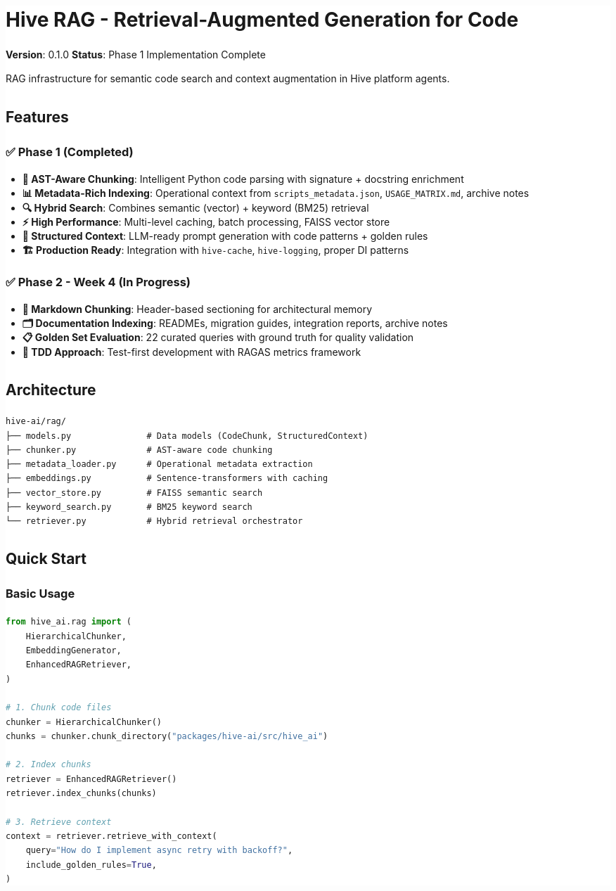 # Hive RAG - Retrieval-Augmented Generation for Code

**Version**: 0.1.0
**Status**: Phase 1 Implementation Complete

RAG infrastructure for semantic code search and context augmentation in Hive platform agents.

## Features

### ✅ Phase 1 (Completed)

- **🧬 AST-Aware Chunking**: Intelligent Python code parsing with signature + docstring enrichment
- **📊 Metadata-Rich Indexing**: Operational context from `scripts_metadata.json`, `USAGE_MATRIX.md`, archive notes
- **🔍 Hybrid Search**: Combines semantic (vector) + keyword (BM25) retrieval
- **⚡ High Performance**: Multi-level caching, batch processing, FAISS vector store
- **🎯 Structured Context**: LLM-ready prompt generation with code patterns + golden rules
- **🏗️ Production Ready**: Integration with `hive-cache`, `hive-logging`, proper DI patterns

### ✅ Phase 2 - Week 4 (In Progress)

- **📝 Markdown Chunking**: Header-based sectioning for architectural memory
- **🗂️ Documentation Indexing**: READMEs, migration guides, integration reports, archive notes
- **📋 Golden Set Evaluation**: 22 curated queries with ground truth for quality validation
- **🎯 TDD Approach**: Test-first development with RAGAS metrics framework

## Architecture

```
hive-ai/rag/
├── models.py               # Data models (CodeChunk, StructuredContext)
├── chunker.py              # AST-aware code chunking
├── metadata_loader.py      # Operational metadata extraction
├── embeddings.py           # Sentence-transformers with caching
├── vector_store.py         # FAISS semantic search
├── keyword_search.py       # BM25 keyword search
└── retriever.py            # Hybrid retrieval orchestrator
```

## Quick Start

### Basic Usage

```python
from hive_ai.rag import (
    HierarchicalChunker,
    EmbeddingGenerator,
    EnhancedRAGRetriever,
)

# 1. Chunk code files
chunker = HierarchicalChunker()
chunks = chunker.chunk_directory("packages/hive-ai/src/hive_ai")

# 2. Index chunks
retriever = EnhancedRAGRetriever()
retriever.index_chunks(chunks)

# 3. Retrieve context
context = retriever.retrieve_with_context(
    query="How do I implement async retry with backoff?",
    include_golden_rules=True,
)
```